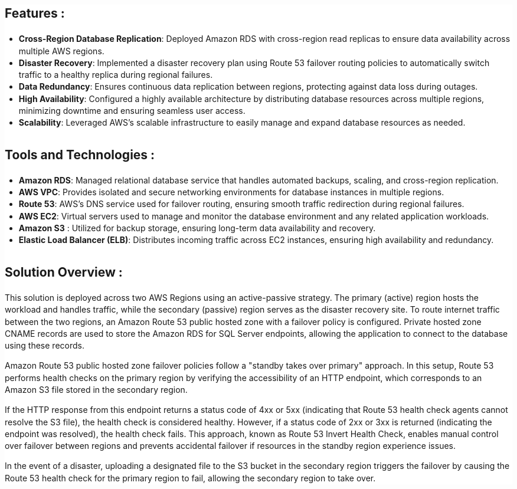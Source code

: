 ## Features :

- **Cross-Region Database Replication**: Deployed Amazon RDS with cross-region read replicas to ensure data availability across multiple AWS regions.
- **Disaster Recovery**: Implemented a disaster recovery plan using Route 53 failover routing policies to automatically switch traffic to a healthy replica during regional failures.
- **Data Redundancy**: Ensures continuous data replication between regions, protecting against data loss during outages.
- **High Availability**: Configured a highly available architecture by distributing database resources across multiple regions, minimizing downtime and ensuring seamless user access.
- **Scalability**: Leveraged AWS’s scalable infrastructure to easily manage and expand database resources as needed.


## Tools and Technologies :

- **Amazon RDS**: Managed relational database service that handles automated backups, scaling, and cross-region replication.
- **AWS VPC**: Provides isolated and secure networking environments for database instances in multiple regions.
- **Route 53**: AWS’s DNS service used for failover routing, ensuring smooth traffic redirection during regional failures.
- **AWS EC2**: Virtual servers used to manage and monitor the database environment and any related application workloads.
- **Amazon S3** : Utilized for backup storage, ensuring long-term data availability and recovery.
- **Elastic Load Balancer (ELB)**: Distributes incoming traffic across EC2 instances, ensuring high availability and redundancy.

## Solution Overview :

This solution is deployed across two AWS Regions using an active-passive strategy. The primary (active) region hosts the workload and handles traffic, while the secondary (passive) region serves as the disaster recovery site. To route internet traffic between the two regions, an Amazon Route 53 public hosted zone with a failover policy is configured. Private hosted zone CNAME records are used to store the Amazon RDS for SQL Server endpoints, allowing the application to connect to the database using these records.

Amazon Route 53 public hosted zone failover policies follow a "standby takes over primary" approach. In this setup, Route 53 performs health checks on the primary region by verifying the accessibility of an HTTP endpoint, which corresponds to an Amazon S3 file stored in the secondary region.

If the HTTP response from this endpoint returns a status code of 4xx or 5xx (indicating that Route 53 health check agents cannot resolve the S3 file), the health check is considered healthy. However, if a status code of 2xx or 3xx is returned (indicating the endpoint was resolved), the health check fails. This approach, known as Route 53 Invert Health Check, enables manual control over failover between regions and prevents accidental failover if resources in the standby region experience issues.

In the event of a disaster, uploading a designated file to the S3 bucket in the secondary region triggers the failover by causing the Route 53 health check for the primary region to fail, allowing the secondary region to take over.
 